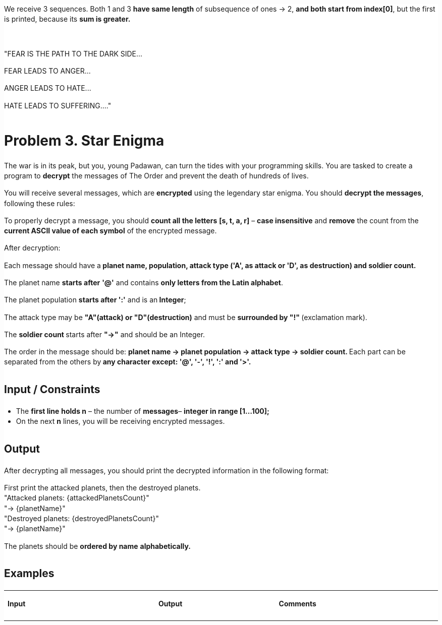 <p>We receive 3 sequences. Both 1 and 3 <strong>have same length</strong> of subsequence of ones -&gt; 2, <strong>and both start from index[0]</strong>, but the first is printed, because its <strong>sum is greater.</strong></p>
</td>
</tr>
</tbody>
</table>
<p>&nbsp;</p>
<p>"FEAR IS THE PATH TO THE DARK SIDE...</p>
<p>FEAR LEADS TO ANGER...</p>
<p>ANGER LEADS TO HATE...</p>
<p>HATE LEADS TO SUFFERING...."</p>

<h1>Problem 3. Star Enigma</h1>
<p>The war is in its peak, but you, young Padawan, can turn the tides with your programming skills. You are tasked to create a program to <strong>decrypt</strong> the messages of The Order and prevent the death of hundreds of lives.</p>
<p>You will receive several messages, which are <strong>encrypted</strong> using the legendary star enigma. You should <strong>decrypt the messages</strong>, following these rules:</p>
<p>To properly decrypt a message, you should <strong>count all the letters</strong> <strong>[s, t, a, r]</strong> &ndash; <strong>case insensitive</strong> and <strong>remove</strong> the count from the <strong>current ASCII value of each symbol</strong> of the encrypted message.</p>
<p>After decryption:</p>
<p>Each message should have a<strong> planet name, population, attack type ('A', as attack or 'D', as destruction) and soldier count.</strong></p>
<p>The planet name <strong>starts after</strong> <strong>'@'</strong> and contains <strong>only letters from the Latin alphabet</strong>.</p>
<p>The planet population <strong>starts after ':'</strong> and is an<strong> Integer</strong>;</p>
<p>The attack type may be <strong>"A"(attack) or "D"(destruction)</strong> and must be <strong>surrounded by "!" </strong>(exclamation mark).</p>
<p>The <strong>soldier count </strong>starts after <strong>"-&gt;"</strong> and should be an Integer.</p>
<p>The order in the message should be: <strong>planet name -&gt; planet population -&gt; attack type -&gt; soldier count. </strong>Each part can be separated from the others by<strong> any character except: '@', '-', '!', ':' and '&gt;'.</strong></p>
<h2>Input / Constraints</h2>
<ul>
<li>The <strong>first line</strong> <strong>holds n</strong> &ndash; the number of <strong>messages</strong>&ndash; <strong>integer in range [1&hellip;100];</strong></li>
<li>On the next <strong>n</strong> lines, you will be receiving encrypted messages.</li>
</ul>
<h2>Output</h2>
<p>After decrypting all messages, you should print the decrypted information in the following format:</p>
<p>First print the attacked planets, then the destroyed planets.<br /> "Attacked planets: {attackedPlanetsCount}"<br /> "-&gt; {planetName}"<br /> "Destroyed planets: {destroyedPlanetsCount}"<br /> "-&gt; {planetName}"</p>
<p>The planets should be <strong>ordered by name</strong> <strong>alphabetically.</strong></p>
<h2>Examples</h2>
<table width="1404">
<tbody>
<tr>
<td width="491">
<p><strong>Input</strong></p>
</td>
<td width="384">
<p><strong>Output</strong></p>
</td>
<td width="529">
<p><strong>Comments</strong></p>
</td>
</tr>
<tr>
<td width="491">